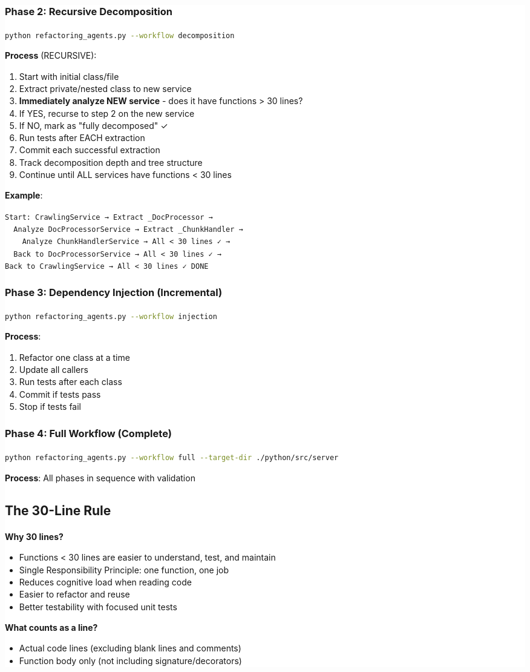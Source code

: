 ### Phase 2: Recursive Decomposition
```bash
python refactoring_agents.py --workflow decomposition
```
**Process** (RECURSIVE):
1. Start with initial class/file
2. Extract private/nested class to new service
3. **Immediately analyze NEW service** - does it have functions > 30 lines?
4. If YES, recurse to step 2 on the new service
5. If NO, mark as "fully decomposed" ✓
6. Run tests after EACH extraction
7. Commit each successful extraction
8. Track decomposition depth and tree structure
9. Continue until ALL services have functions < 30 lines

**Example**:
```
Start: CrawlingService → Extract _DocProcessor →
  Analyze DocProcessorService → Extract _ChunkHandler →
    Analyze ChunkHandlerService → All < 30 lines ✓ →
  Back to DocProcessorService → All < 30 lines ✓ →
Back to CrawlingService → All < 30 lines ✓ DONE
```

### Phase 3: Dependency Injection (Incremental)
```bash
python refactoring_agents.py --workflow injection
```
**Process**:
1. Refactor one class at a time
2. Update all callers
3. Run tests after each class
4. Commit if tests pass
5. Stop if tests fail

### Phase 4: Full Workflow (Complete)
```bash
python refactoring_agents.py --workflow full --target-dir ./python/src/server
```
**Process**: All phases in sequence with validation

## The 30-Line Rule

**Why 30 lines?**
- Functions < 30 lines are easier to understand, test, and maintain
- Single Responsibility Principle: one function, one job
- Reduces cognitive load when reading code
- Easier to refactor and reuse
- Better testability with focused unit tests

**What counts as a line?**
- Actual code lines (excluding blank lines and comments)
- Function body only (not including signature/decorators)
